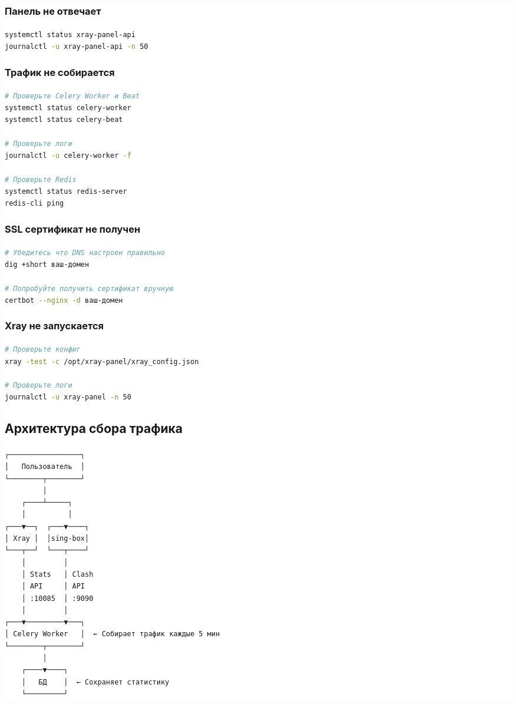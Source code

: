 ### Панель не отвечает
```bash
systemctl status xray-panel-api
journalctl -u xray-panel-api -n 50
```

### Трафик не собирается
```bash
# Проверьте Celery Worker и Beat
systemctl status celery-worker
systemctl status celery-beat

# Проверьте логи
journalctl -u celery-worker -f

# Проверьте Redis
systemctl status redis-server
redis-cli ping
```

### SSL сертификат не получен
```bash
# Убедитесь что DNS настроен правильно
dig +short ваш-домен

# Попробуйте получить сертификат вручную
certbot --nginx -d ваш-домен
```

### Xray не запускается
```bash
# Проверьте конфиг
xray -test -c /opt/xray-panel/xray_config.json

# Проверьте логи
journalctl -u xray-panel -n 50
```

## Архитектура сбора трафика

```
┌─────────────────┐
│   Пользователь  │
└────────┬────────┘
         │
    ┌────┴─────┐
    │          │
┌───▼──┐  ┌───▼────┐
│ Xray │  │sing-box│
└───┬──┘  └───┬────┘
    │         │
    │ Stats   │ Clash
    │ API     │ API
    │ :10085  │ :9090
    │         │
┌───▼─────────▼───┐
│ Celery Worker   │  ← Собирает трафик каждые 5 мин
└────────┬────────┘
         │
    ┌────▼────┐
    │   БД    │  ← Сохраняет статистику
    └─────────┘
```
